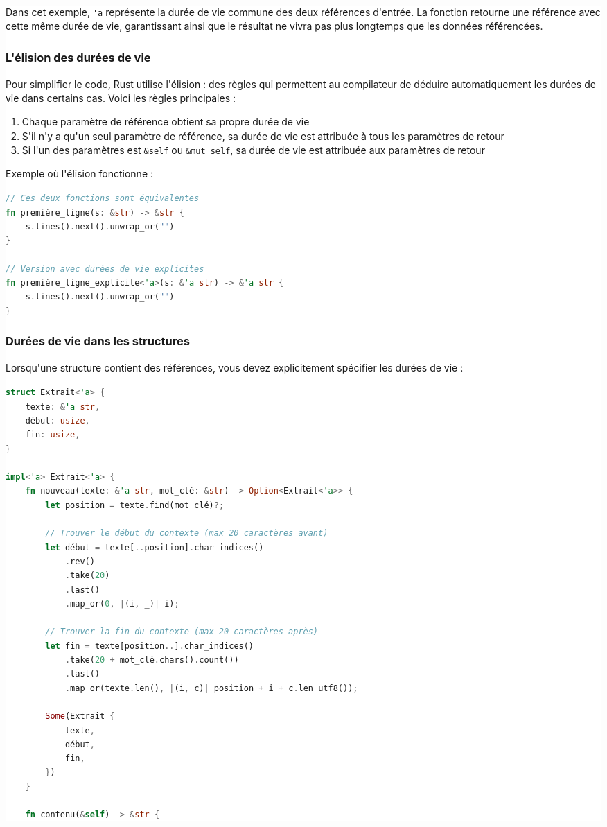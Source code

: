 Dans cet exemple, `'a` représente la durée de vie commune des deux références d'entrée. La fonction retourne une référence avec cette même durée de vie, garantissant ainsi que le résultat ne vivra pas plus longtemps que les données référencées.

### L'élision des durées de vie

Pour simplifier le code, Rust utilise l'élision : des règles qui permettent au compilateur de déduire automatiquement les durées de vie dans certains cas. Voici les règles principales :

1.  Chaque paramètre de référence obtient sa propre durée de vie
2.  S'il n'y a qu'un seul paramètre de référence, sa durée de vie est attribuée à tous les paramètres de retour
3.  Si l'un des paramètres est `&self` ou `&mut self`, sa durée de vie est attribuée aux paramètres de retour

Exemple où l'élision fonctionne :

``` rust
// Ces deux fonctions sont équivalentes
fn première_ligne(s: &str) -> &str {
    s.lines().next().unwrap_or("")
}

// Version avec durées de vie explicites
fn première_ligne_explicite<'a>(s: &'a str) -> &'a str {
    s.lines().next().unwrap_or("")
}
```

### Durées de vie dans les structures

Lorsqu'une structure contient des références, vous devez explicitement spécifier les durées de vie :

``` rust
struct Extrait<'a> {
    texte: &'a str,
    début: usize,
    fin: usize,
}

impl<'a> Extrait<'a> {
    fn nouveau(texte: &'a str, mot_clé: &str) -> Option<Extrait<'a>> {
        let position = texte.find(mot_clé)?;

        // Trouver le début du contexte (max 20 caractères avant)
        let début = texte[..position].char_indices()
            .rev()
            .take(20)
            .last()
            .map_or(0, |(i, _)| i);

        // Trouver la fin du contexte (max 20 caractères après)
        let fin = texte[position..].char_indices()
            .take(20 + mot_clé.chars().count())
            .last()
            .map_or(texte.len(), |(i, c)| position + i + c.len_utf8());

        Some(Extrait {
            texte,
            début,
            fin,
        })
    }

    fn contenu(&self) -> &str {
```